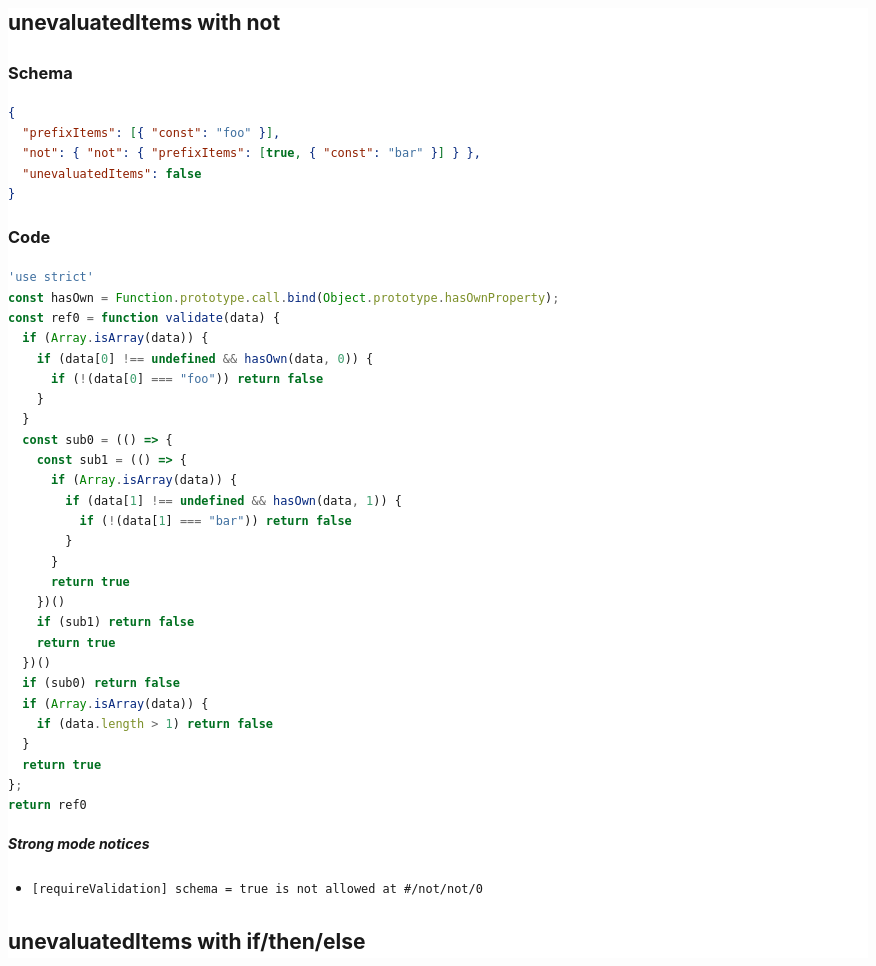 
## unevaluatedItems with not

### Schema

```json
{
  "prefixItems": [{ "const": "foo" }],
  "not": { "not": { "prefixItems": [true, { "const": "bar" }] } },
  "unevaluatedItems": false
}
```

### Code

```js
'use strict'
const hasOwn = Function.prototype.call.bind(Object.prototype.hasOwnProperty);
const ref0 = function validate(data) {
  if (Array.isArray(data)) {
    if (data[0] !== undefined && hasOwn(data, 0)) {
      if (!(data[0] === "foo")) return false
    }
  }
  const sub0 = (() => {
    const sub1 = (() => {
      if (Array.isArray(data)) {
        if (data[1] !== undefined && hasOwn(data, 1)) {
          if (!(data[1] === "bar")) return false
        }
      }
      return true
    })()
    if (sub1) return false
    return true
  })()
  if (sub0) return false
  if (Array.isArray(data)) {
    if (data.length > 1) return false
  }
  return true
};
return ref0
```

##### Strong mode notices

 * `[requireValidation] schema = true is not allowed at #/not/not/0`


## unevaluatedItems with if/then/else
